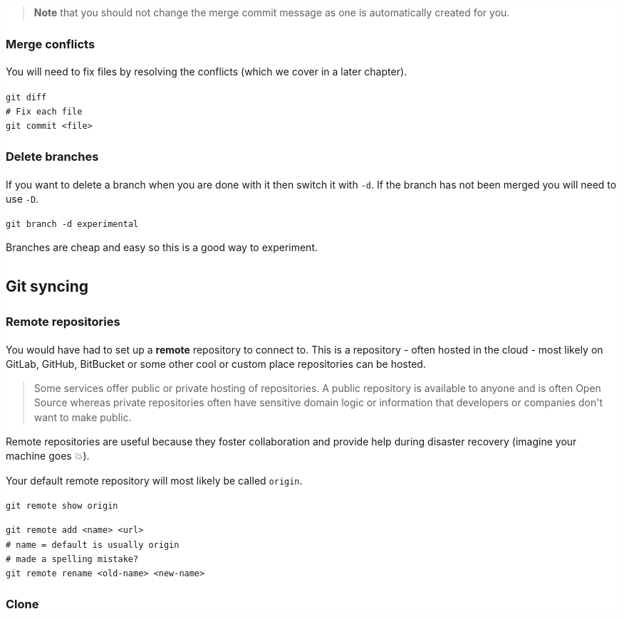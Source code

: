 > **Note** that you should not change the merge commit message as one is automatically created for you.

### Merge conflicts

You will need to fix files by resolving the conflicts (which we cover in a later chapter).

```bash:title=command
git diff
# Fix each file
git commit <file>
```

### Delete branches

If you want to delete a branch when you are done with it then switch it with `-d`. If the branch has not been merged
you will need to use `-D`.

```bash:title=command
git branch -d experimental
```

Branches are cheap and easy so this is a good way to experiment.

## Git syncing

### Remote repositories

You would have had to set up a **remote** repository to connect to. This is a repository - often hosted in the cloud - most likely
on GitLab, GitHub, BitBucket or some other cool or custom place repositories can be hosted.

> Some services offer public or private hosting of repositories. A public repository is available to anyone and is
> often Open Source whereas private repositories often have sensitive domain logic or information that developers
> or companies don't want to make public.

Remote repositories are useful because they foster collaboration and provide help during disaster recovery (imagine your machine goes :boom:).

Your default remote repository will most likely be called `origin`.

```bash:title=command
git remote show origin
```

```bash:title=command
git remote add <name> <url>
# name = default is usually origin
# made a spelling mistake?
git remote rename <old-name> <new-name>
```

### Clone
